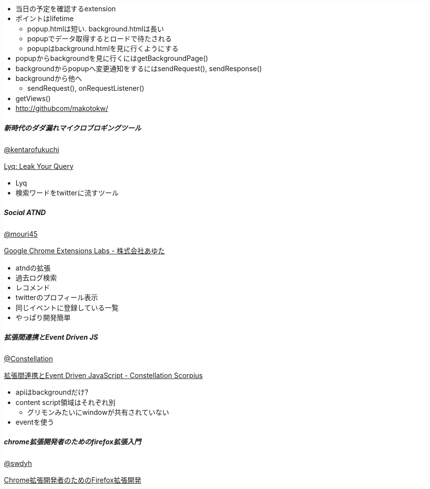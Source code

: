 <ul>
<li> 当日の予定を確認するextension</li>
<li> ポイントはlifetime

<ul>
<li> popup.htmlは短い. background.htmlは長い</li>
<li> popupでデータ取得するとロードで待たされる</li>
<li> popupはbackground.htmlを見に行くようにする</li>
</ul>
</li>
<li> popupからbackgroundを見に行くにはgetBackgroundPage()</li>
<li> backgroundからpopupへ変更通知をするにはsendRequest(), sendResponse()</li>
<li> backgroundから他へ

<ul>
<li> sendRequest(), onRequestListener()</li>
</ul>
</li>
<li> getViews()</li>
<li> <a href="http://githubcom/makotokw/" target="_blank">http://githubcom/makotokw/</a></li>
</ul>
<h5>新時代のダダ漏れマイクロブロギングツール</h5>
<p><a href="http://twitter.com/kentarofukuchi" target="_blank">@kentarofukuchi</a></p>
<p><a href="http://megaui.net/fukuchi/works/lyq/index.html" target="_blank">Lyq: Leak Your Query</a></p>

<ul>
<li> Lyq</li>
<li> 検索ワードをtwitterに流すツール</li>
</ul>
<h5>Social ATND</h5>
<p><a href="http://twitter.com/mouri45" target="_blank">@mouri45</a></p>
<p><a href="http://www.ayuta.co.jp/chrome-extensions/index.html" target="_blank">Google Chrome Extensions Labs - 株式会社あゆた</a></p>

<ul>
<li> atndの拡張</li>
<li> 過去ログ検索</li>
<li> レコメンド</li>
<li> twitterのプロフィール表示</li>
<li> 同じイベントに登録している一覧</li>
<li> やっぱり開発簡単</li>
</ul>
<h5>拡張間連携とEvent Driven JS</h5>
<p><a href="http://twitter.com/Constellation" target="_blank">@Constellation</a></p>
<p><a href="http://utatane-constellation.tumblr.com/post/507779801" target="_blank">拡張間連携とEvent Driven JavaScript - Constellation Scorpius</a></p>

<ul>
<li> apiはbackgroundだけ?</li>
<li> content script領域はそれぞれ別

<ul>
<li> グリモンみたいにwindowが共有されていない</li>
</ul>
</li>
<li> eventを使う</li>
</ul>
<h5>chrome拡張開発者のためのfirefox拡張入門</h5>
<p><a href="http://twitter.com/swdyh" target="_blank">@swdyh</a></p>
<p><a href="http://www.slideshare.net/swdyh/chromefirefox" target="_blank">Chrome拡張開発者のためのFirefox拡張開発</a></p>
